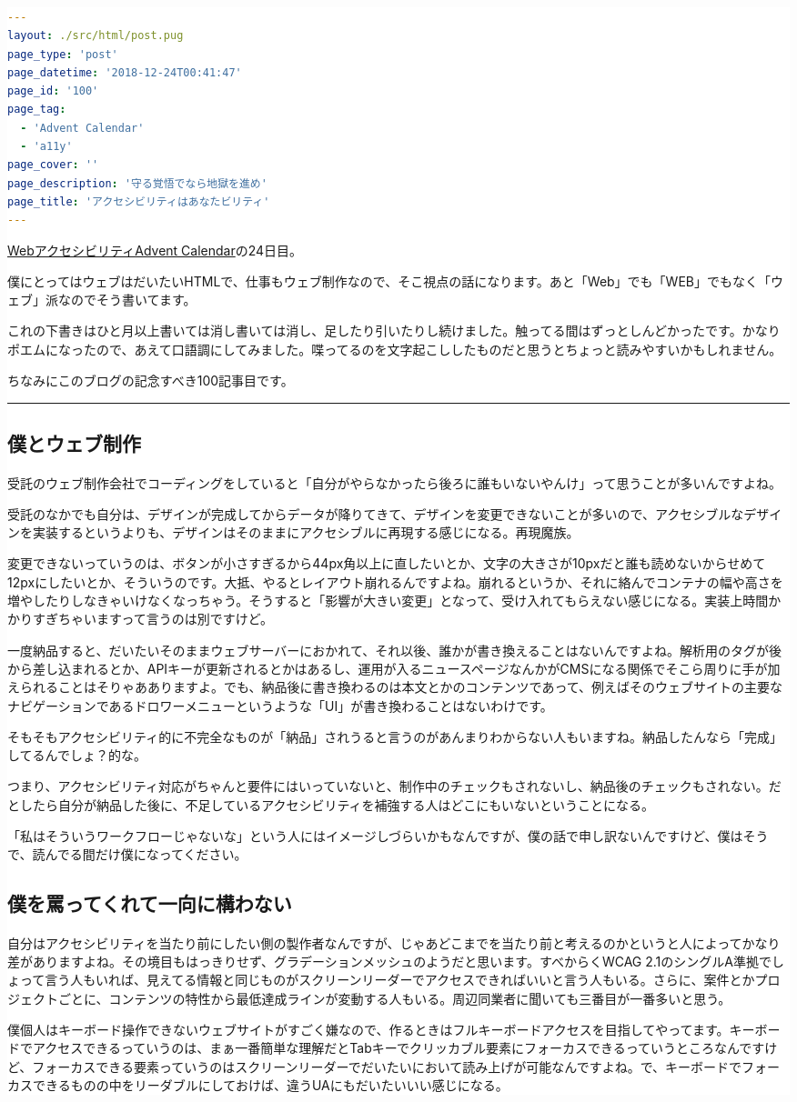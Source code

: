 ```yaml
---
layout: ./src/html/post.pug
page_type: 'post'
page_datetime: '2018-12-24T00:41:47'
page_id: '100'
page_tag:
  - 'Advent Calendar'
  - 'a11y'
page_cover: ''
page_description: '守る覚悟でなら地獄を進め'
page_title: 'アクセシビリティはあなたビリティ'
---
```

[WebアクセシビリティAdvent Calendar](https://adventar.org/calendars/3039)の24日目。

僕にとってはウェブはだいたいHTMLで、仕事もウェブ制作なので、そこ視点の話になります。あと「Web」でも「WEB」でもなく「ウェブ」派なのでそう書いてます。

これの下書きはひと月以上書いては消し書いては消し、足したり引いたりし続けました。触ってる間はずっとしんどかったです。かなりポエムになったので、あえて口語調にしてみました。喋ってるのを文字起こししたものだと思うとちょっと読みやすいかもしれません。

ちなみにこのブログの記念すべき100記事目です。

---

## 僕とウェブ制作

‪受託のウェブ制作会社でコーディングをしていると「自分がやらなかったら後ろに誰もいないやんけ」って思うことが多いんですよね。‬

‪受託のなかでも自分は、デザインが完成してからデータが降りてきて、デザインを変更できないことが多いので、アクセシブルなデザインを実装するというよりも、デザインはそのままにアクセシブルに再現する感じになる。再現魔族。‬

変更できないっていうのは、ボタンが小さすぎるから44px角以上に直したいとか、文字の大きさが10pxだと誰も読めないからせめて12pxにしたいとか、そういうのです。大抵、やるとレイアウト崩れるんですよね。崩れるというか、それに絡んでコンテナの幅や高さを増やしたりしなきゃいけなくなっちゃう。そうすると「影響が大きい変更」となって、受け入れてもらえない感じになる。実装上時間かかりすぎちゃいますって言うのは別ですけど。

‪一度納品すると、だいたいそのままウェブサーバーにおかれて、それ以後、誰かが書き換えることはないんですよね。解析用のタグが後から差し込まれるとか、APIキーが更新されるとかはあるし、運用が入るニュースページなんかがCMSになる関係でそこら周りに手が加えられることはそりゃあありますよ。でも、納品後に書き換わるのは本文とかのコンテンツであって、例えばそのウェブサイトの主要なナビゲーションであるドロワーメニューというような「UI」が書き換わることはないわけです。‬

そもそもアクセシビリティ的に不完全なものが「納品」されうると言うのがあんまりわからない人もいますね。納品したんなら「完成」してるんでしょ？的な。

つまり、アクセシビリティ対応がちゃんと要件にはいっていないと、制作中のチェックもされないし、納品後のチェックもされない。‪だとしたら自分が納品した後に、不足しているアクセシビリティを補強する人はどこにもいないということになる。

<aside>「私はそういうワークフローじゃないな」という人にはイメージしづらいかもなんですが、僕の話で申し訳ないんですけど、僕はそうで、読んでる間だけ僕になってください。</aside>

## 僕を罵ってくれて一向に構わない

自分はアクセシビリティを当たり前にしたい側の製作者なんですが、じゃあどこまでを当たり前と考えるのかというと人によってかなり差がありますよね。その境目もはっきりせず、グラデーションメッシュのようだと思います。すべからくWCAG 2.1のシングルA準拠でしょって言う人もいれば、見えてる情報と同じものがスクリーンリーダーでアクセスできればいいと言う人もいる。さらに、案件とかプロジェクトごとに、コンテンツの特性から最低達成ラインが変動する人もいる。周辺同業者に聞いても三番目が一番多いと思う。

僕個人はキーボード操作できないウェブサイトがすごく嫌なので、作るときはフルキーボードアクセスを目指してやってます。キーボードでアクセスできるっていうのは、まぁ一番簡単な理解だとTabキーでクリッカブル要素にフォーカスできるっていうところなんですけど、フォーカスできる要素っていうのはスクリーンリーダーでだいたいにおいて読み上げが可能なんですよね。で、キーボードでフォーカスできるものの中をリーダブルにしておけば、違うUAにもだいたいいい感じになる。
